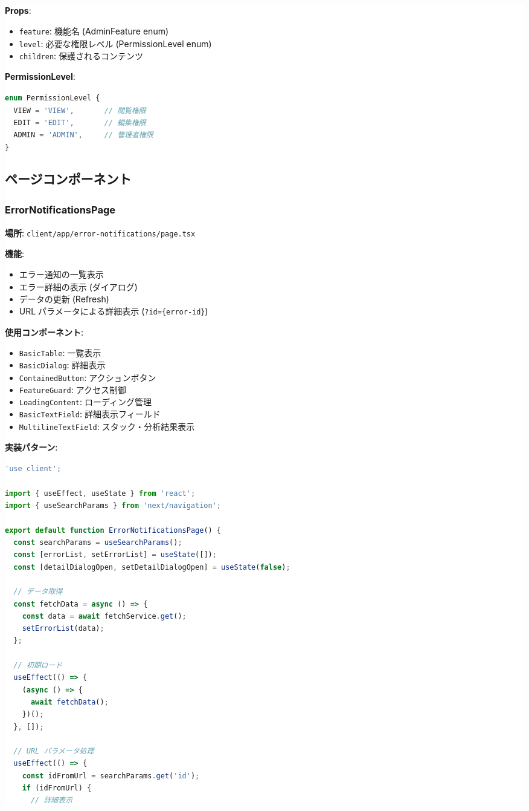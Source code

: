 **Props**:
- `feature`: 機能名 (AdminFeature enum)
- `level`: 必要な権限レベル (PermissionLevel enum)
- `children`: 保護されるコンテンツ

**PermissionLevel**:
```typescript
enum PermissionLevel {
  VIEW = 'VIEW',       // 閲覧権限
  EDIT = 'EDIT',       // 編集権限
  ADMIN = 'ADMIN',     // 管理者権限
}
```

## ページコンポーネント

### ErrorNotificationsPage

**場所**: `client/app/error-notifications/page.tsx`

**機能**:
- エラー通知の一覧表示
- エラー詳細の表示 (ダイアログ)
- データの更新 (Refresh)
- URL パラメータによる詳細表示 (`?id={error-id}`)

**使用コンポーネント**:
- `BasicTable`: 一覧表示
- `BasicDialog`: 詳細表示
- `ContainedButton`: アクションボタン
- `FeatureGuard`: アクセス制御
- `LoadingContent`: ローディング管理
- `BasicTextField`: 詳細表示フィールド
- `MultilineTextField`: スタック・分析結果表示

**実装パターン**:
```typescript
'use client';

import { useEffect, useState } from 'react';
import { useSearchParams } from 'next/navigation';

export default function ErrorNotificationsPage() {
  const searchParams = useSearchParams();
  const [errorList, setErrorList] = useState([]);
  const [detailDialogOpen, setDetailDialogOpen] = useState(false);

  // データ取得
  const fetchData = async () => {
    const data = await fetchService.get();
    setErrorList(data);
  };

  // 初期ロード
  useEffect(() => {
    (async () => {
      await fetchData();
    })();
  }, []);

  // URL パラメータ処理
  useEffect(() => {
    const idFromUrl = searchParams.get('id');
    if (idFromUrl) {
      // 詳細表示
```